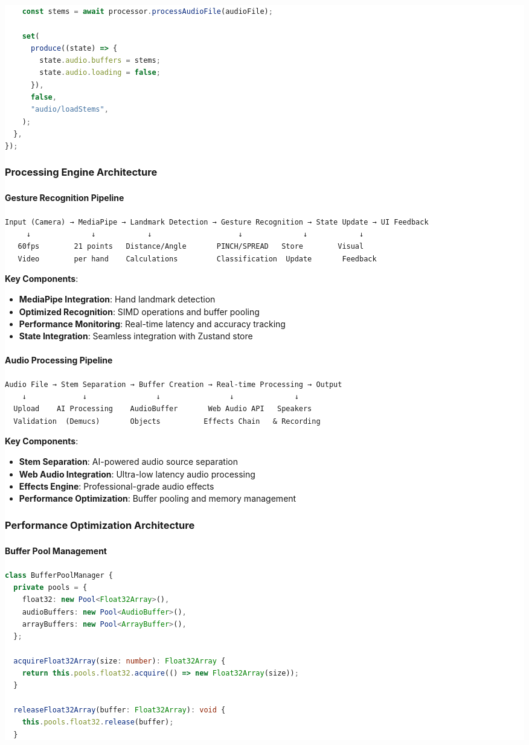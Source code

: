 ```typescript
    const stems = await processor.processAudioFile(audioFile);

    set(
      produce((state) => {
        state.audio.buffers = stems;
        state.audio.loading = false;
      }),
      false,
      "audio/loadStems",
    );
  },
});
```

### Processing Engine Architecture

#### Gesture Recognition Pipeline

```
Input (Camera) → MediaPipe → Landmark Detection → Gesture Recognition → State Update → UI Feedback
     ↓              ↓            ↓                    ↓              ↓            ↓
   60fps        21 points   Distance/Angle       PINCH/SPREAD   Store        Visual
   Video        per hand    Calculations         Classification  Update       Feedback
```

**Key Components**:

- **MediaPipe Integration**: Hand landmark detection
- **Optimized Recognition**: SIMD operations and buffer pooling
- **Performance Monitoring**: Real-time latency and accuracy tracking
- **State Integration**: Seamless integration with Zustand store

#### Audio Processing Pipeline

```
Audio File → Stem Separation → Buffer Creation → Real-time Processing → Output
    ↓             ↓                ↓                ↓              ↓
  Upload    AI Processing    AudioBuffer       Web Audio API   Speakers
  Validation  (Demucs)       Objects          Effects Chain   & Recording
```

**Key Components**:

- **Stem Separation**: AI-powered audio source separation
- **Web Audio Integration**: Ultra-low latency audio processing
- **Effects Engine**: Professional-grade audio effects
- **Performance Optimization**: Buffer pooling and memory management

### Performance Optimization Architecture

#### Buffer Pool Management

```typescript
class BufferPoolManager {
  private pools = {
    float32: new Pool<Float32Array>(),
    audioBuffers: new Pool<AudioBuffer>(),
    arrayBuffers: new Pool<ArrayBuffer>(),
  };

  acquireFloat32Array(size: number): Float32Array {
    return this.pools.float32.acquire(() => new Float32Array(size));
  }

  releaseFloat32Array(buffer: Float32Array): void {
    this.pools.float32.release(buffer);
  }
```